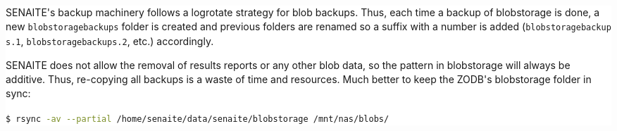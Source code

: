 SENAITE's backup machinery follows a logrotate strategy for blob backups. Thus,
each time a backup of blobstorage is done, a new `blobstoragebackups` folder
is created and previous folders are renamed so a suffix with a number is added
(`blobstoragebackups.1`, `blobstoragebackups.2`, etc.) accordingly.

SENAITE does not allow the removal of results reports or any other blob data,
so the pattern in blobstorage will always be additive. Thus, re-copying all
backups is a waste of time and resources. Much better to keep the ZODB's
blobstorage folder in sync:

```bash
$ rsync -av --partial /home/senaite/data/senaite/blobstorage /mnt/nas/blobs/
```


[virtual_appliance]: https://en.wikipedia.org/wiki/Virtual_appliance
[collective.recipe.backup]: https://pypi.org/project/collective.recipe.backup
[plone.recipe.zeoserver]: https://pypi.org/project/plone.recipe.zeoserver/
[cron]: https://en.wikipedia.org/wiki/Cron
[rsync]: https://en.wikipedia.org/wiki/Rsync